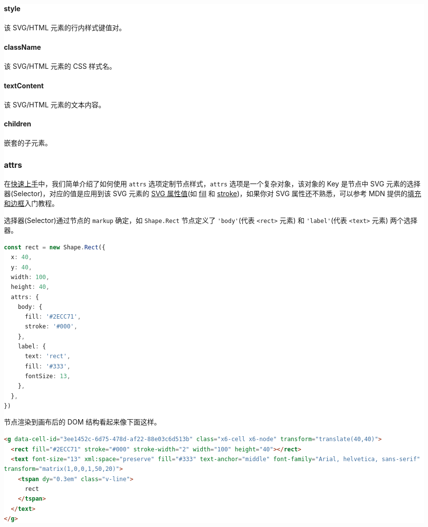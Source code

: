 
#### style

该 SVG/HTML 元素的行内样式键值对。

#### className

该 SVG/HTML 元素的 CSS 样式名。

#### textContent

该 SVG/HTML 元素的文本内容。

#### children

嵌套的子元素。

### attrs

在[快速上手](/zh/docs/tutorial/getting-started)中，我们简单介绍了如何使用 `attrs` 选项定制节点样式，`attrs` 选项是一个复杂对象，该对象的 Key 是节点中 SVG 元素的选择器(Selector)，对应的值是应用到该 SVG 元素的 [SVG 属性值](https://developer.mozilla.org/zh-CN/docs/Web/SVG/Attribute)(如 [fill](https://developer.mozilla.org/zh-CN/docs/Web/SVG/Attribute/fill) 和 [stroke](https://developer.mozilla.org/zh-CN/docs/Web/SVG/Attribute/stroke))，如果你对 SVG 属性还不熟悉，可以参考 MDN 提供的[填充和边框](https://developer.mozilla.org/zh-CN/docs/Web/SVG/Tutorial/Fills_and_Strokes)入门教程。

选择器(Selector)通过节点的 `markup` 确定，如 `Shape.Rect` 节点定义了 `'body'`(代表 `<rect>` 元素) 和 `'label'`(代表 `<text>` 元素) 两个选择器。

```ts
const rect = new Shape.Rect({
  x: 40,
  y: 40,
  width: 100,
  height: 40,
  attrs: { 
    body: {
      fill: '#2ECC71',
      stroke: '#000',
    },
    label: {
      text: 'rect',
      fill: '#333',
      fontSize: 13,
    },
  },
})
```

节点渲染到画布后的 DOM 结构看起来像下面这样。

```html
<g data-cell-id="3ee1452c-6d75-478d-af22-88e03c6d513b" class="x6-cell x6-node" transform="translate(40,40)">
  <rect fill="#2ECC71" stroke="#000" stroke-width="2" width="100" height="40"></rect>
  <text font-size="13" xml:space="preserve" fill="#333" text-anchor="middle" font-family="Arial, helvetica, sans-serif" transform="matrix(1,0,0,1,50,20)">
    <tspan dy="0.3em" class="v-line">
      rect
    </tspan>
  </text>
</g>
```
